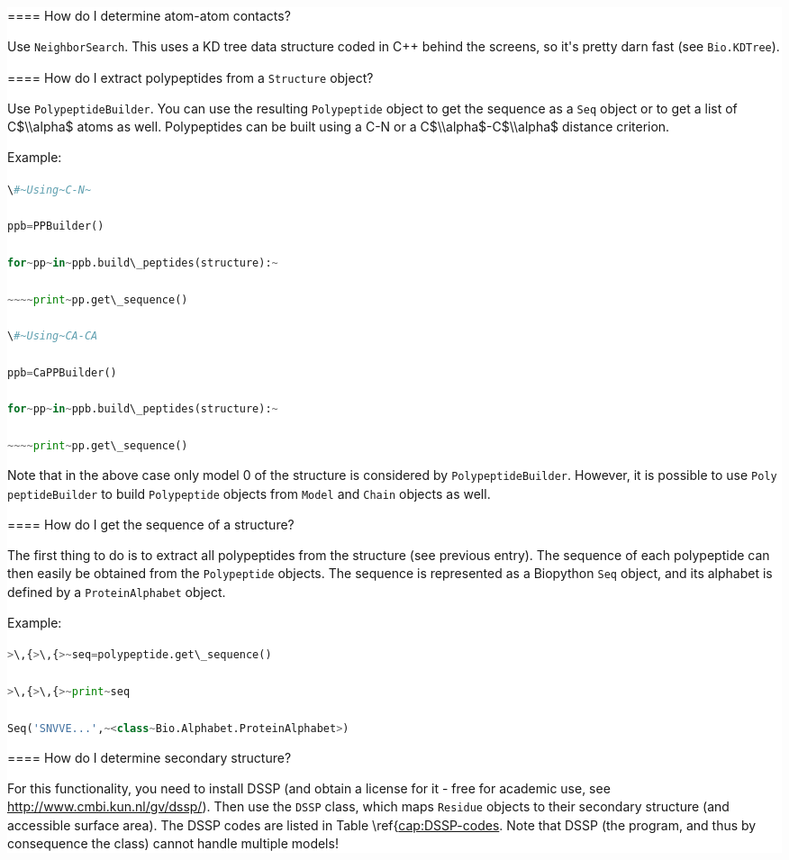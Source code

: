 ==== How do I determine atom-atom contacts?

Use `NeighborSearch`. This uses a KD tree data structure coded in C++
behind the screens, so it's pretty darn fast (see `Bio.KDTree`).

==== How do I extract polypeptides from a `Structure` object?

Use `PolypeptideBuilder`. You can use the resulting `Polypeptide` object
to get the sequence as a `Seq` object or to get a list of C$\\alpha$
atoms as well. Polypeptides can be built using a C-N or a
C$\\alpha$-C$\\alpha$ distance criterion.

Example:

``` python
\#~Using~C-N~

ppb=PPBuilder()

for~pp~in~ppb.build\_peptides(structure):~

~~~~print~pp.get\_sequence()

\#~Using~CA-CA

ppb=CaPPBuilder()

for~pp~in~ppb.build\_peptides(structure):~

~~~~print~pp.get\_sequence()
```

Note that in the above case only model 0 of the structure is considered
by `PolypeptideBuilder`. However, it is possible to use
`PolypeptideBuilder` to build `Polypeptide` objects from `Model` and
`Chain` objects as well.

==== How do I get the sequence of a structure?

The first thing to do is to extract all polypeptides from the structure
(see previous entry). The sequence of each polypeptide can then easily
be obtained from the `Polypeptide` objects. The sequence is represented
as a Biopython `Seq` object, and its alphabet is defined by a
`ProteinAlphabet` object.

Example:

``` python
>\,{>\,{>~seq=polypeptide.get\_sequence()

>\,{>\,{>~print~seq

Seq('SNVVE...',~<class~Bio.Alphabet.ProteinAlphabet>)
```

==== How do I determine secondary structure?

For this functionality, you need to install DSSP (and obtain a license
for it - free for academic use, see <http://www.cmbi.kun.nl/gv/dssp/>).
Then use the `DSSP` class, which maps `Residue` objects to their
secondary structure (and accessible surface area). The DSSP codes are
listed in Table \\ref{<cap:DSSP-codes>. Note that DSSP (the program, and
thus by consequence the class) cannot handle multiple models!
